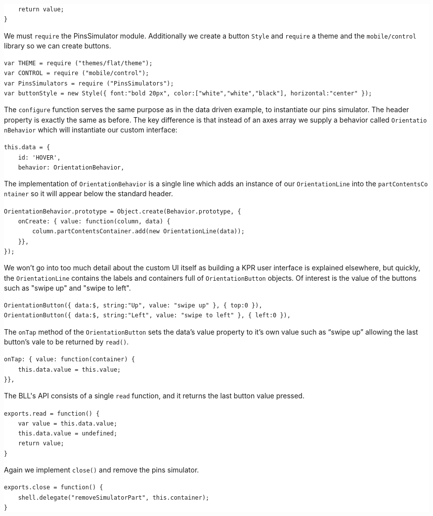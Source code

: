 		return value;
	}
	
We must `require` the PinsSimulator module. Additionally we create a button `Style` and `require` a theme and the `mobile/control` library so we can create buttons.

	var THEME = require ("themes/flat/theme");
	var CONTROL = require ("mobile/control");
	var PinsSimulators = require ("PinsSimulators");
	var buttonStyle = new Style({ font:"bold 20px", color:["white","white","black"], horizontal:"center" });
	
The `configure` function serves the same purpose as in the data driven example, to instantiate our pins simulator. The header property is exactly the same as before. The key difference is that instead of an axes array we supply a behavior called `OrientationBehavior` which will instantiate our custom interface:

	this.data = {
		id: 'HOVER',
		behavior: OrientationBehavior,
		
The implementation of `OrientationBehavior` is a single line which adds an instance of our `OrientationLine` into the `partContentsContainer` so it will appear below the standard header.

	OrientationBehavior.prototype = Object.create(Behavior.prototype, {
		onCreate: { value: function(column, data) {
			column.partContentsContainer.add(new OrientationLine(data)); 
		}},
	});

We won’t go into too much detail about the custom UI itself as building a KPR user interface is explained elsewhere, but quickly, the `OrientationLine` contains the labels and containers full of `OrientationButton` objects. Of interest is the value of the buttons such as "swipe up" and "swipe to left".

	OrientationButton({ data:$, string:"Up", value: "swipe up" }, { top:0 }),
	OrientationButton({ data:$, string:"Left", value: "swipe to left" }, { left:0 }),
	
The `onTap` method of the `OrientationButton` sets the data’s value property to it’s own value such as “swipe up” allowing the last button’s vale to be returned by `read()`.

	onTap: { value: function(container) {
		this.data.value = this.value;
    }},
    
The BLL's API consists of a single `read` function, and it returns the last button value pressed.

	exports.read = function() {
		var value = this.data.value;
		this.data.value = undefined;
		return value;
	}
	
Again we implement `close()` and remove the pins simulator.

	exports.close = function() {
		shell.delegate("removeSimulatorPart", this.container);
	}
